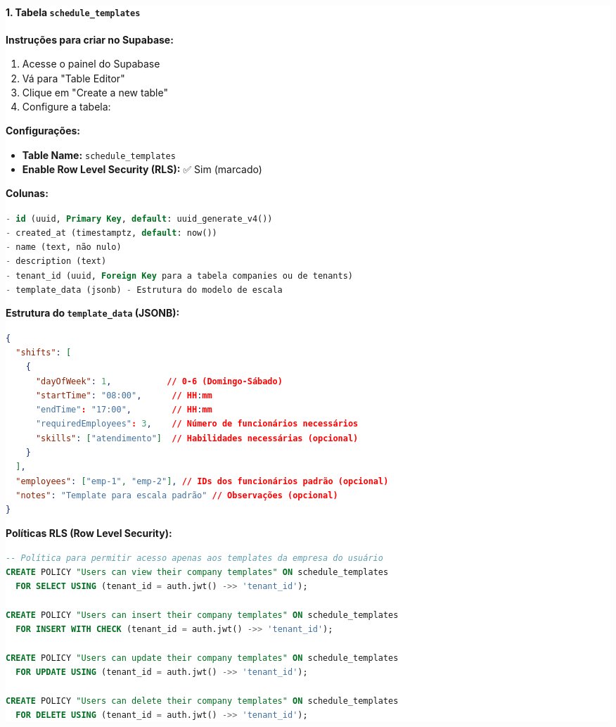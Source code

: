 #### 1. Tabela `schedule_templates`

**Instruções para criar no Supabase:**

1. Acesse o painel do Supabase
2. Vá para "Table Editor"
3. Clique em "Create a new table"
4. Configure a tabela:

**Configurações:**
- **Table Name:** `schedule_templates`
- **Enable Row Level Security (RLS):** ✅ Sim (marcado)

**Colunas:**
```sql
- id (uuid, Primary Key, default: uuid_generate_v4())
- created_at (timestamptz, default: now())
- name (text, não nulo)
- description (text)
- tenant_id (uuid, Foreign Key para a tabela companies ou de tenants)
- template_data (jsonb) - Estrutura do modelo de escala
```

**Estrutura do `template_data` (JSONB):**
```json
{
  "shifts": [
    {
      "dayOfWeek": 1,           // 0-6 (Domingo-Sábado)
      "startTime": "08:00",      // HH:mm
      "endTime": "17:00",        // HH:mm
      "requiredEmployees": 3,    // Número de funcionários necessários
      "skills": ["atendimento"]  // Habilidades necessárias (opcional)
    }
  ],
  "employees": ["emp-1", "emp-2"], // IDs dos funcionários padrão (opcional)
  "notes": "Template para escala padrão" // Observações (opcional)
}
```

**Políticas RLS (Row Level Security):**
```sql
-- Política para permitir acesso apenas aos templates da empresa do usuário
CREATE POLICY "Users can view their company templates" ON schedule_templates
  FOR SELECT USING (tenant_id = auth.jwt() ->> 'tenant_id');

CREATE POLICY "Users can insert their company templates" ON schedule_templates
  FOR INSERT WITH CHECK (tenant_id = auth.jwt() ->> 'tenant_id');

CREATE POLICY "Users can update their company templates" ON schedule_templates
  FOR UPDATE USING (tenant_id = auth.jwt() ->> 'tenant_id');

CREATE POLICY "Users can delete their company templates" ON schedule_templates
  FOR DELETE USING (tenant_id = auth.jwt() ->> 'tenant_id');
```
